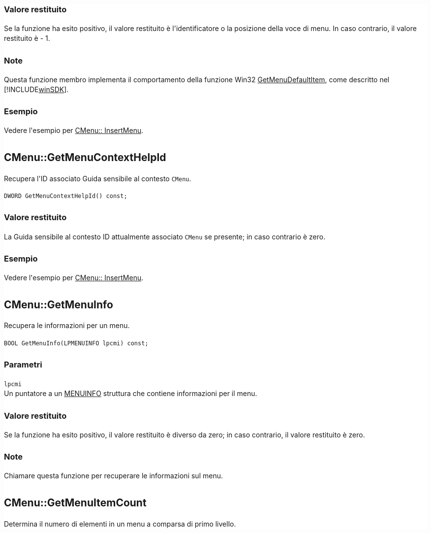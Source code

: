### <a name="return-value"></a>Valore restituito  
 Se la funzione ha esito positivo, il valore restituito è l'identificatore o la posizione della voce di menu. In caso contrario, il valore restituito è - 1.  
  
### <a name="remarks"></a>Note  
 Questa funzione membro implementa il comportamento della funzione Win32 [GetMenuDefaultItem](http://msdn.microsoft.com/library/windows/desktop/ms647976), come descritto nel [!INCLUDE[winSDK](../../atl/includes/winsdk_md.md)].  
  
### <a name="example"></a>Esempio  
  Vedere l'esempio per [CMenu:: InsertMenu](#insertmenu).  
  
##  <a name="a-namegetmenucontexthelpida--cmenugetmenucontexthelpid"></a><a name="getmenucontexthelpid"></a>CMenu::GetMenuContextHelpId  
 Recupera l'ID associato Guida sensibile al contesto `CMenu`.  
  
```  
DWORD GetMenuContextHelpId() const;  
```  
  
### <a name="return-value"></a>Valore restituito  
 La Guida sensibile al contesto ID attualmente associato `CMenu` se presente; in caso contrario è zero.  
  
### <a name="example"></a>Esempio  
  Vedere l'esempio per [CMenu:: InsertMenu](#insertmenu).  
  
##  <a name="a-namegetmenuinfoa--cmenugetmenuinfo"></a><a name="getmenuinfo"></a>CMenu::GetMenuInfo  
 Recupera le informazioni per un menu.  
  
```  
BOOL GetMenuInfo(LPMENUINFO lpcmi) const;  
```  
  
### <a name="parameters"></a>Parametri  
 `lpcmi`  
 Un puntatore a un [MENUINFO](http://msdn.microsoft.com/library/windows/desktop/ms647575) struttura che contiene informazioni per il menu.  
  
### <a name="return-value"></a>Valore restituito  
 Se la funzione ha esito positivo, il valore restituito è diverso da zero; in caso contrario, il valore restituito è zero.  
  
### <a name="remarks"></a>Note  
 Chiamare questa funzione per recuperare le informazioni sul menu.  
  
##  <a name="a-namegetmenuitemcounta--cmenugetmenuitemcount"></a><a name="getmenuitemcount"></a>CMenu::GetMenuItemCount  
 Determina il numero di elementi in un menu a comparsa di primo livello.  
  